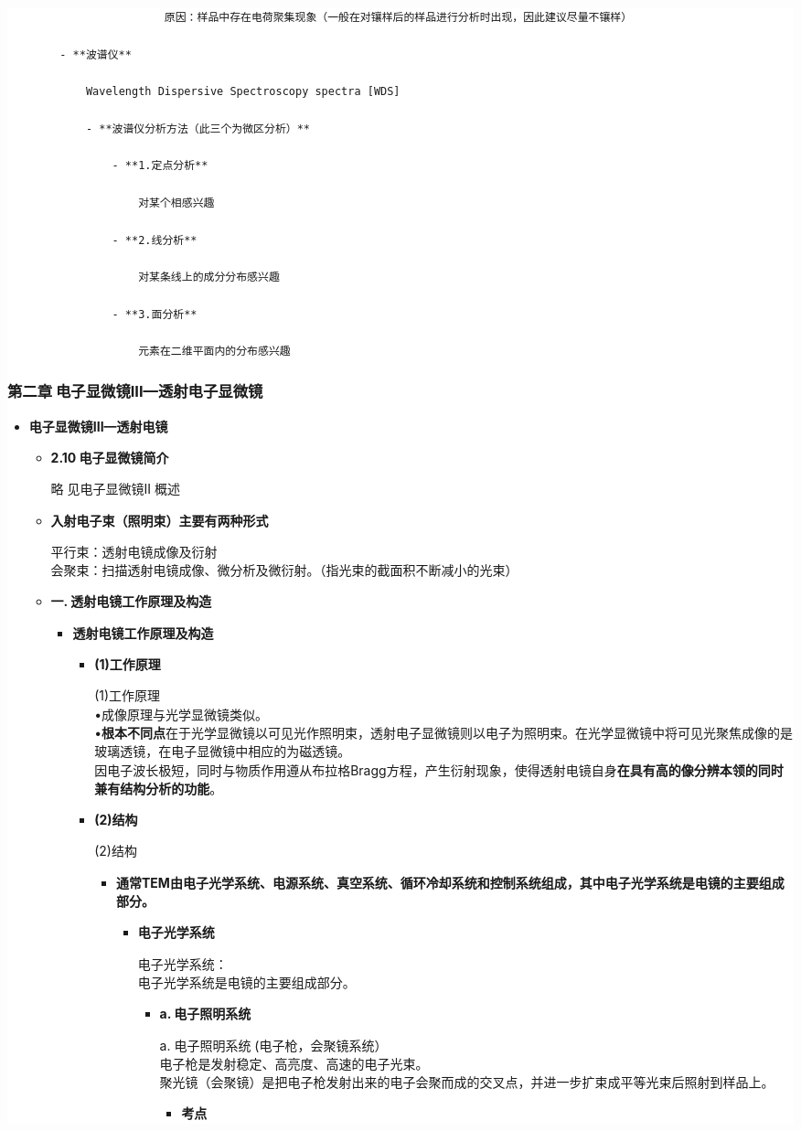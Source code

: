 							原因：样品中存在电荷聚集现象（一般在对镶样后的样品进行分析时出现，因此建议尽量不镶样）

			- **波谱仪**

				Wavelength Dispersive Spectroscopy spectra [WDS]

				- **波谱仪分析方法（此三个为微区分析）**

					- **1.定点分析**

						对某个相感兴趣

					- **2.线分析**

						对某条线上的成分分布感兴趣

					- **3.面分析**

						元素在二维平面内的分布感兴趣

### **第二章 电子显微镜III—透射电子显微镜**

- **电子显微镜III—透射电镜**

	- **2.10 电子显微镜简介**

		略 见电子显微镜II 概述

	- **入射电子束（照明束）主要有两种形式**

		平行束：透射电镜成像及衍射  
		会聚束：扫描透射电镜成像、微分析及微衍射。（指光束的截面积不断减小的光束）

	- **一. 透射电镜工作原理及构造**

		- **透射电镜工作原理及构造**

			- **(1)工作原理**

				(1)工作原理  
				•成像原理与光学显微镜类似。  
				•**根本不同点**在于光学显微镜以可见光作照明束，透射电子显微镜则以电子为照明束。在光学显微镜中将可见光聚焦成像的是玻璃透镜，在电子显微镜中相应的为磁透镜。  
				因电子波长极短，同时与物质作用遵从布拉格Bragg方程，产生衍射现象，使得透射电镜自身**在具有高的像分辨本领的同时兼有结构分析的功能**。

			- **(2)结构**

				(2)结构

				- **通常TEM由电子光学系统、电源系统、真空系统、循环冷却系统和控制系统组成，其中电子光学系统是电镜的主要组成部分。**

					- **电子光学系统**

						电子光学系统：  
						电子光学系统是电镜的主要组成部分。

						- **a. 电子照明系统**

							a. 电子照明系统 (电子枪，会聚镜系统）  
							电子枪是发射稳定、高亮度、高速的电子光束。  
							聚光镜（会聚镜）是把电子枪发射出来的电子会聚而成的交叉点，并进一步扩束成平等光束后照射到样品上。

							- **考点**
